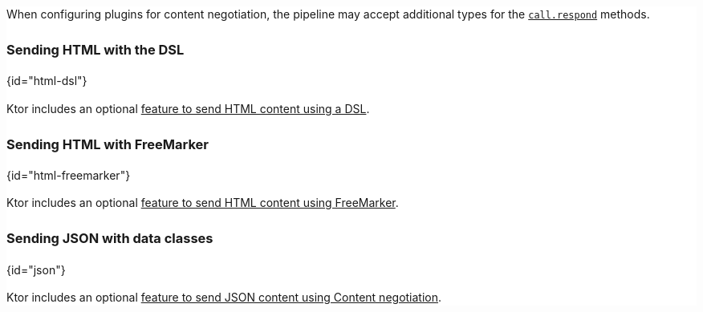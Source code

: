 When configuring plugins for content negotiation, the pipeline may accept additional
types for the [`call.respond`](#call-respond) methods.

### Sending HTML with the DSL
{id="html-dsl"}

Ktor includes an optional [feature to send HTML content using a DSL](/servers/features/templates/html-dsl.html).

### Sending HTML with FreeMarker
{id="html-freemarker"}

Ktor includes an optional [feature to send HTML content using FreeMarker](/servers/features/templates/freemarker.html).

### Sending JSON with data classes
{id="json"}

Ktor includes an optional [feature to send JSON content using Content negotiation](/servers/features/content-negotiation/gson.html).